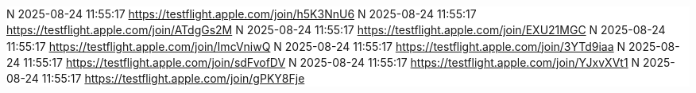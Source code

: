   <td align="center">N</td>
  <td align="center">2025-08-24 11:55:17</td>
</tr>
<tr>
  <td align="center"></td>
  <td align="center"></td>
  <td align="center"><a href="https://testflight.apple.com/join/h5K3NnU6">https://testflight.apple.com/join/h5K3NnU6</a></td>
  <td align="center">N</td>
  <td align="center">2025-08-24 11:55:17</td>
</tr>
<tr>
  <td align="center"></td>
  <td align="center"></td>
  <td align="center"><a href="https://testflight.apple.com/join/ATdgGs2M">https://testflight.apple.com/join/ATdgGs2M</a></td>
  <td align="center">N</td>
  <td align="center">2025-08-24 11:55:17</td>
</tr>
<tr>
  <td align="center"></td>
  <td align="center"></td>
  <td align="center"><a href="https://testflight.apple.com/join/EXU21MGC">https://testflight.apple.com/join/EXU21MGC</a></td>
  <td align="center">N</td>
  <td align="center">2025-08-24 11:55:17</td>
</tr>
<tr>
  <td align="center"></td>
  <td align="center"></td>
  <td align="center"><a href="https://testflight.apple.com/join/ImcVniwQ">https://testflight.apple.com/join/ImcVniwQ</a></td>
  <td align="center">N</td>
  <td align="center">2025-08-24 11:55:17</td>
</tr>
<tr>
  <td align="center"></td>
  <td align="center"></td>
  <td align="center"><a href="https://testflight.apple.com/join/3YTd9iaa">https://testflight.apple.com/join/3YTd9iaa</a></td>
  <td align="center">N</td>
  <td align="center">2025-08-24 11:55:17</td>
</tr>
<tr>
  <td align="center"></td>
  <td align="center"></td>
  <td align="center"><a href="https://testflight.apple.com/join/sdFvofDV">https://testflight.apple.com/join/sdFvofDV</a></td>
  <td align="center">N</td>
  <td align="center">2025-08-24 11:55:17</td>
</tr>
<tr>
  <td align="center"></td>
  <td align="center"></td>
  <td align="center"><a href="https://testflight.apple.com/join/YJxvXVt1">https://testflight.apple.com/join/YJxvXVt1</a></td>
  <td align="center">N</td>
  <td align="center">2025-08-24 11:55:17</td>
</tr>
<tr>
  <td align="center"></td>
  <td align="center"></td>
  <td align="center"><a href="https://testflight.apple.com/join/gPKY8Fje">https://testflight.apple.com/join/gPKY8Fje</a></td>